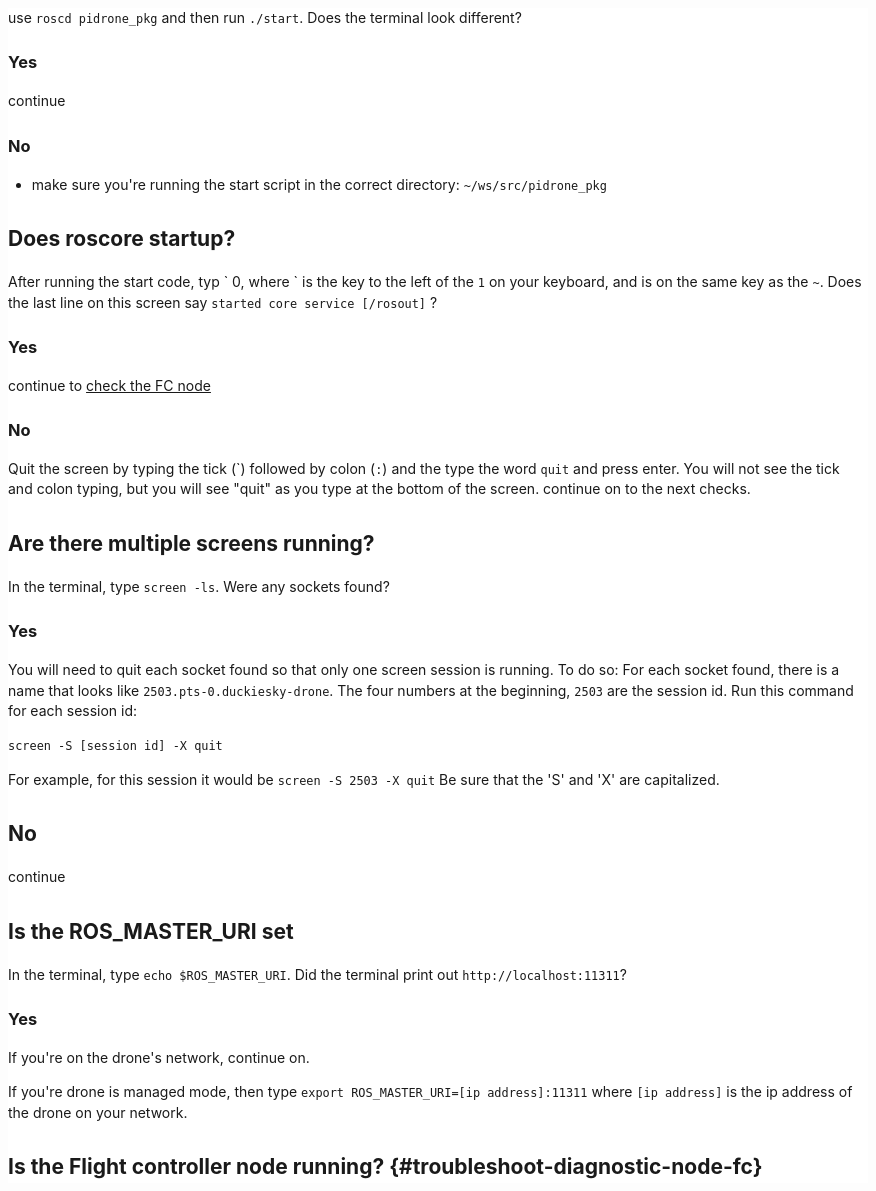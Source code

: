 use `roscd pidrone_pkg` and then run `./start`. Does the terminal look different?

### Yes
continue

### No

- make sure you're running the start script in the correct directory: `~/ws/src/pidrone_pkg`

## Does roscore startup?
After running the start code, typ \` 0, where \` is the key to the left of the `1` on your keyboard, and is on the same key as the `~`. Does the last line on this screen say `started core service [/rosout]` ?

### Yes
continue to [check the FC node](#troubleshoot-diagnostic-node-fc)

### No
Quit the screen by typing the tick (\`) followed by colon (`:`) and the type the word `quit` and press enter. You will not see the tick and colon typing, but you will see "quit" as you type at the bottom of the screen. continue on to the next checks.

## Are there multiple screens running?
In the terminal, type `screen -ls`. Were any sockets found?

### Yes
You will need to quit each socket found so that only one screen session is running. To do so:
For each socket found, there is a name that looks like `2503.pts-0.duckiesky-drone`. The four numbers at the beginning, `2503` are the session id. Run this command for each session id:

`screen -S [session id] -X quit`

For example, for this session it would be `screen -S 2503 -X quit`
Be sure that the 'S' and 'X' are capitalized.

## No
continue

## Is the ROS_MASTER_URI set
In the terminal, type `echo $ROS_MASTER_URI`. Did the terminal print out `http://localhost:11311`?

### Yes
If you're on the drone's network, continue on.

If you're drone is managed mode, then type `export ROS_MASTER_URI=[ip address]:11311` where `[ip address]` is the ip address of the drone on your network.

## Is the Flight controller node running? {#troubleshoot-diagnostic-node-fc}
